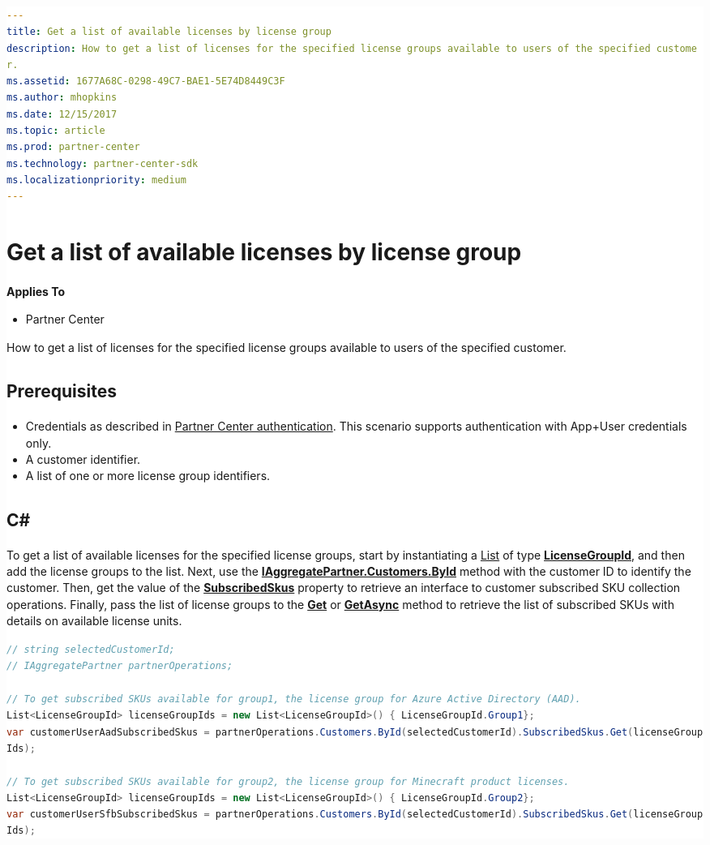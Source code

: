 ```yaml
---
title: Get a list of available licenses by license group
description: How to get a list of licenses for the specified license groups available to users of the specified customer.
ms.assetid: 1677A68C-0298-49C7-BAE1-5E74D8449C3F
ms.author: mhopkins
ms.date: 12/15/2017
ms.topic: article
ms.prod: partner-center
ms.technology: partner-center-sdk
ms.localizationpriority: medium
---
```


# Get a list of available licenses by license group


**Applies To**

-   Partner Center

How to get a list of licenses for the specified license groups available to users of the specified customer.

## <span id="Prerequisites"></span><span id="prerequisites"></span><span id="PREREQUISITES"></span>Prerequisites


-   Credentials as described in [Partner Center authentication](partner-center-authentication.md). This scenario supports authentication with App+User credentials only.
-   A customer identifier.
-   A list of one or more license group identifiers.

## <span id="C_"></span><span id="c_"></span>C#


To get a list of available licenses for the specified license groups, start by instantiating a [List](https://msdn.microsoft.com/en-us/library/6sh2ey19.aspx) of type [**LicenseGroupId**](https://docs.microsoft.com/dotnet/api/microsoft.store.partnercenter.models.licenses.licensegroupid), and then add the license groups to the list. Next, use the [**IAggregatePartner.Customers.ById**](https://docs.microsoft.com/dotnet/api/microsoft.store.partnercenter.customers.icustomercollection.byid) method with the customer ID to identify the customer. Then, get the value of the [**SubscribedSkus**](https://docs.microsoft.com/dotnet/api/microsoft.store.partnercenter.customers.icustomer.subscribedskus) property to retrieve an interface to customer subscribed SKU collection operations. Finally, pass the list of license groups to the [**Get**](https://docs.microsoft.com/dotnet/api/microsoft.store.partnercenter.subscribedskus.icustomersubscribedskucollection.get) or [**GetAsync**](https://docs.microsoft.com/dotnet/api/microsoft.store.partnercenter.subscribedskus.icustomersubscribedskucollection.getasync) method to retrieve the list of subscribed SKUs with details on available license units.

``` csharp
// string selectedCustomerId;
// IAggregatePartner partnerOperations;

// To get subscribed SKUs available for group1, the license group for Azure Active Directory (AAD). 
List<LicenseGroupId> licenseGroupIds = new List<LicenseGroupId>() { LicenseGroupId.Group1};
var customerUserAadSubscribedSkus = partnerOperations.Customers.ById(selectedCustomerId).SubscribedSkus.Get(licenseGroupIds);

// To get subscribed SKUs available for group2, the license group for Minecraft product licenses.
List<LicenseGroupId> licenseGroupIds = new List<LicenseGroupId>() { LicenseGroupId.Group2};
var customerUserSfbSubscribedSkus = partnerOperations.Customers.ById(selectedCustomerId).SubscribedSkus.Get(licenseGroupIds);

```